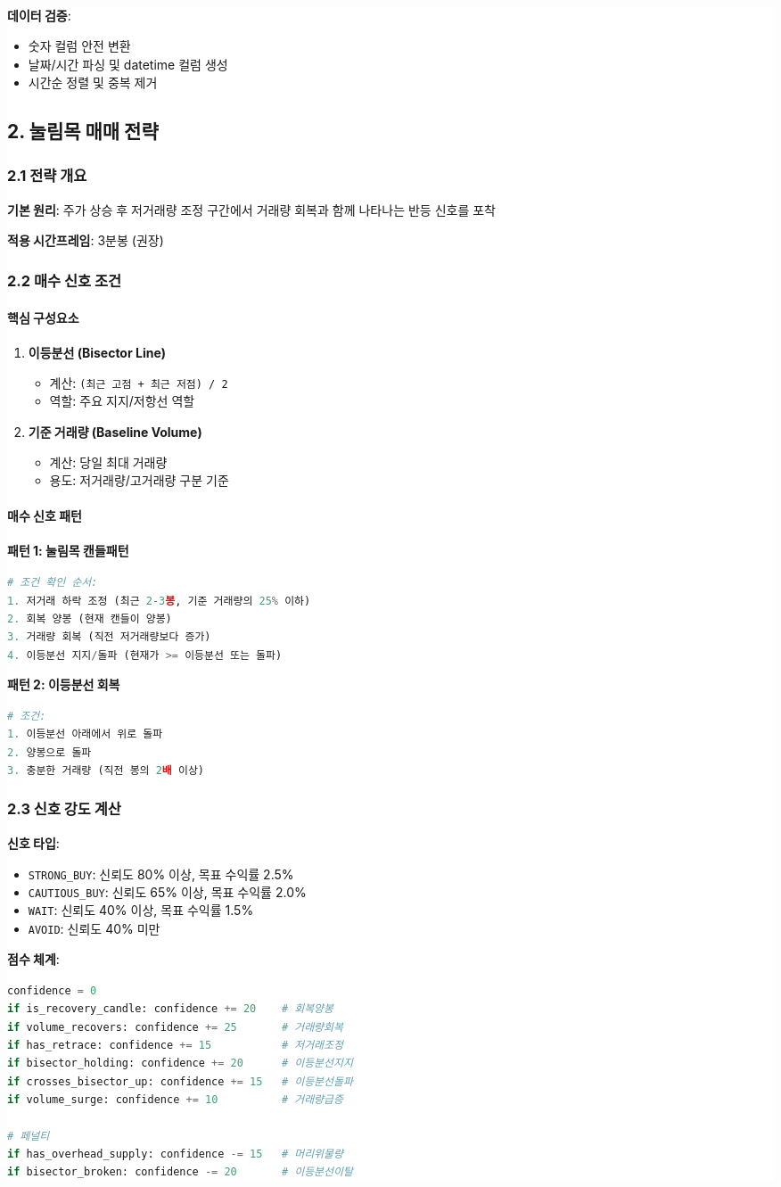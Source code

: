 **데이터 검증**:
- 숫자 컬럼 안전 변환
- 날짜/시간 파싱 및 datetime 컬럼 생성
- 시간순 정렬 및 중복 제거

## 2. 눌림목 매매 전략

### 2.1 전략 개요

**기본 원리**: 주가 상승 후 저거래량 조정 구간에서 거래량 회복과 함께 나타나는 반등 신호를 포착

**적용 시간프레임**: 3분봉 (권장)

### 2.2 매수 신호 조건

#### 핵심 구성요소

1. **이등분선 (Bisector Line)**
   - 계산: `(최근 고점 + 최근 저점) / 2`
   - 역할: 주요 지지/저항선 역할

2. **기준 거래량 (Baseline Volume)**
   - 계산: 당일 최대 거래량
   - 용도: 저거래량/고거래량 구분 기준

#### 매수 신호 패턴

**패턴 1: 눌림목 캔들패턴**
```python
# 조건 확인 순서:
1. 저거래 하락 조정 (최근 2-3봉, 기준 거래량의 25% 이하)
2. 회복 양봉 (현재 캔들이 양봉)
3. 거래량 회복 (직전 저거래량보다 증가)
4. 이등분선 지지/돌파 (현재가 >= 이등분선 또는 돌파)
```

**패턴 2: 이등분선 회복**
```python
# 조건:
1. 이등분선 아래에서 위로 돌파
2. 양봉으로 돌파
3. 충분한 거래량 (직전 봉의 2배 이상)
```

### 2.3 신호 강도 계산

**신호 타입**:
- `STRONG_BUY`: 신뢰도 80% 이상, 목표 수익률 2.5%
- `CAUTIOUS_BUY`: 신뢰도 65% 이상, 목표 수익률 2.0%
- `WAIT`: 신뢰도 40% 이상, 목표 수익률 1.5%
- `AVOID`: 신뢰도 40% 미만

**점수 체계**:
```python
confidence = 0
if is_recovery_candle: confidence += 20    # 회복양봉
if volume_recovers: confidence += 25       # 거래량회복
if has_retrace: confidence += 15           # 저거래조정
if bisector_holding: confidence += 20      # 이등분선지지
if crosses_bisector_up: confidence += 15   # 이등분선돌파
if volume_surge: confidence += 10          # 거래량급증

# 페널티
if has_overhead_supply: confidence -= 15   # 머리위물량
if bisector_broken: confidence -= 20       # 이등분선이탈
```
